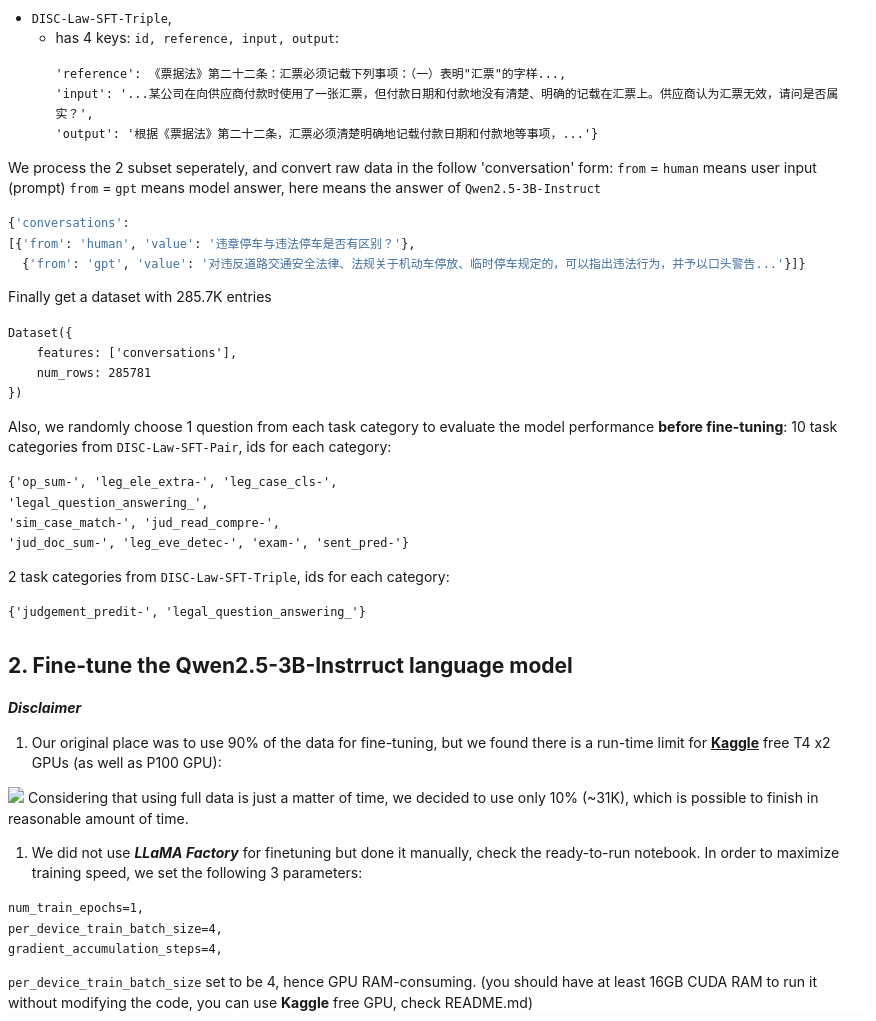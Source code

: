  

- `DISC-Law-SFT-Triple`,
  -  has 4 keys: `id, reference, input, output`:
        ```{'id': 'legal_question_answering_5',
        'reference': 《票据法》第二十二条：汇票必须记载下列事项：（一）表明"汇票"的字样...,
        'input': '...某公司在向供应商付款时使用了一张汇票，但付款日期和付款地没有清楚、明确的记载在汇票上。供应商认为汇票无效，请问是否属实？',
        'output': '根据《票据法》第二十二条，汇票必须清楚明确地记载付款日期和付款地等事项，...'}
    ```

We process the 2 subset seperately, and convert raw data in the follow 'conversation' form:
`from` = `human` means user input (prompt)
`from` = `gpt` means model answer, here means the answer of `Qwen2.5-3B-Instruct`
 
```python
{'conversations': 
[{'from': 'human', 'value': '违章停车与违法停车是否有区别？'},
  {'from': 'gpt', 'value': '对违反道路交通安全法律、法规关于机动车停放、临时停车规定的，可以指出违法行为，并予以口头警告...'}]}
```

Finally get a dataset with 285.7K entries
```
Dataset({
    features: ['conversations'],
    num_rows: 285781
})
```

Also, we randomly choose 1 question from each task category to evaluate the model performance **before fine-tuning**:
10 task categories from `DISC-Law-SFT-Pair`, ids for each category:
```
{'op_sum-', 'leg_ele_extra-', 'leg_case_cls-',
'legal_question_answering_', 
'sim_case_match-', 'jud_read_compre-', 
'jud_doc_sum-', 'leg_eve_detec-', 'exam-', 'sent_pred-'}
```

2 task categories from `DISC-Law-SFT-Triple`, ids for each category:
```
{'judgement_predit-', 'legal_question_answering_'}
```


## 2. Fine-tune the Qwen2.5-3B-Instrruct language model 

***Disclaimer***
1. Our original place was to use 90% of the data for fine-tuning, but we found there is a run-time limit for <u>**Kaggle**</u> free T4 x2 GPUs (as well as P100 GPU):

<img src="mdfig\2025-04-29-23-50-12.png" style="zoom:100%">
Considering that using full data is just a matter of time, we decided to use only 10% (~31K), which is possible to finish in reasonable amount of time.

1. We did not use ***LLaMA Factory*** for finetuning but done it manually, check the ready-to-run notebook. In order to maximize training speed, we set the following 3 parameters:
```    
num_train_epochs=1,
per_device_train_batch_size=4,
gradient_accumulation_steps=4,
```
`per_device_train_batch_size` set to be 4, hence GPU RAM-consuming.
(you should have at least 16GB CUDA RAM to run it without modifying the code, you can use **Kaggle** free GPU, check README.md)
